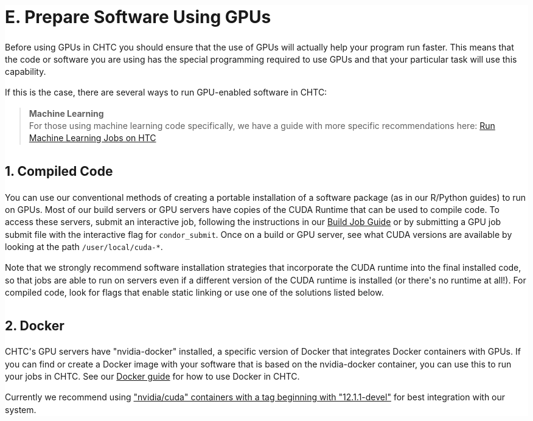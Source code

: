 # E. Prepare Software Using GPUs

Before using GPUs in CHTC you should ensure that the use of GPUs will
actually help your program run faster. This means that the code or
software you are using has the special programming required to use GPUs
and that your particular task will use this capability.

If this is the case, there are several ways to run GPU-enabled software
in CHTC:

> **Machine Learning**\
>  For those using machine learning code specifically, we have a guide
> with more specific recommendations here: [Run Machine Learning Jobs on
> HTC](machine-learning-htc.html)

## 1. Compiled Code

You can use our conventional methods of creating a portable installation
of a software package (as in our R/Python guides) to run on GPUs. Most
of our build servers or GPU servers have copies of the CUDA Runtime that
can be used to compile code. To access these servers, submit an
interactive job, following the instructions in our [Build Job
Guide](inter-submit.html) or by submitting a GPU job submit file with the
interactive flag for `condor_submit`. Once on a build or GPU server, see
what CUDA versions are available by looking at the path
`/user/local/cuda-*`.

Note that we strongly recommend software installation strategies that
incorporate the CUDA runtime into the final installed code, so that jobs
are able to run on servers even if a different version of the CUDA
runtime is installed (or there's no runtime at all!). For compiled code,
look for flags that enable static linking or use one of the solutions
listed below.

## 2. Docker

CHTC's GPU servers have "nvidia-docker" installed, a specific version of
Docker that integrates Docker containers with GPUs. If you can find or
create a Docker image with your software that is based on the
nvidia-docker container, you can use this to run your jobs in CHTC. See
our [Docker guide](docker-jobs.html) for how to use Docker in CHTC.

Currently we recommend using 
["nvidia/cuda" containers with a tag beginning with "12.1.1-devel"](https://hub.docker.com/r/nvidia/cuda/tags?page=1&name=12.1.1-devel)
for best integration with our system.
